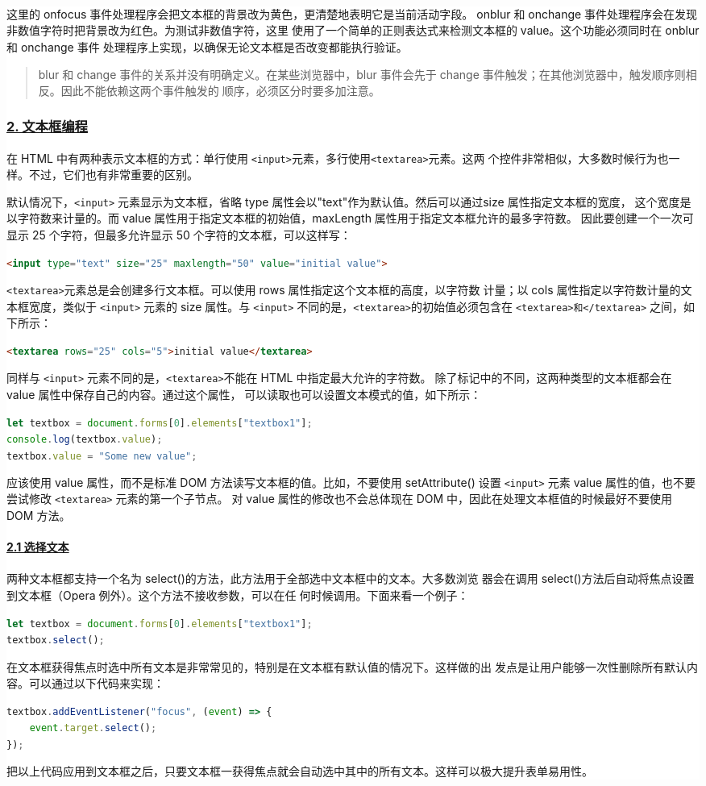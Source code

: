 这里的 onfocus 事件处理程序会把文本框的背景改为黄色，更清楚地表明它是当前活动字段。
onblur 和 onchange 事件处理程序会在发现非数值字符时把背景改为红色。为测试非数值字符，这里
使用了一个简单的正则表达式来检测文本框的 value。这个功能必须同时在 onblur 和 onchange 事件
处理程序上实现，以确保无论文本框是否改变都能执行验证。

> blur 和 change 事件的关系并没有明确定义。在某些浏览器中，blur 事件会先于
> change 事件触发；在其他浏览器中，触发顺序则相反。因此不能依赖这两个事件触发的
> 顺序，必须区分时要多加注意。

### [2. 文本框编程](#)
在 HTML 中有两种表示文本框的方式：单行使用 `<input>`元素，多行使用`<textarea>`元素。这两
个控件非常相似，大多数时候行为也一样。不过，它们也有非常重要的区别。

默认情况下，`<input>` 元素显示为文本框，省略 type 属性会以"text"作为默认值。然后可以通过size 属性指定文本框的宽度，
这个宽度是以字符数来计量的。而 value 属性用于指定文本框的初始值，maxLength 属性用于指定文本框允许的最多字符数。
因此要创建一个一次可显示 25 个字符，但最多允许显示 50 个字符的文本框，可以这样写：

```html
<input type="text" size="25" maxlength="50" value="initial value"> 
```
`<textarea>`元素总是会创建多行文本框。可以使用 rows 属性指定这个文本框的高度，以字符数
计量；以 cols 属性指定以字符数计量的文本框宽度，类似于 `<input>` 元素的 size 属性。与 `<input>` 不同的是，`<textarea>`的初始值必须包含在 `<textarea>和</textarea>` 之间，如下所示：
```html
<textarea rows="25" cols="5">initial value</textarea>
```
同样与 `<input>` 元素不同的是，`<textarea>`不能在 HTML 中指定最大允许的字符数。
除了标记中的不同，这两种类型的文本框都会在 value 属性中保存自己的内容。通过这个属性，
可以读取也可以设置文本模式的值，如下所示：
```javascript
let textbox = document.forms[0].elements["textbox1"];
console.log(textbox.value);
textbox.value = "Some new value";
```
应该使用 value 属性，而不是标准 DOM 方法读写文本框的值。比如，不要使用 setAttribute()
设置 `<input>` 元素 value 属性的值，也不要尝试修改 `<textarea>` 元素的第一个子节点。
对 value 属性的修改也不会总体现在 DOM 中，因此在处理文本框值的时候最好不要使用 DOM 方法。

#### [2.1 选择文本](#)
两种文本框都支持一个名为 select()的方法，此方法用于全部选中文本框中的文本。大多数浏览
器会在调用 select()方法后自动将焦点设置到文本框（Opera 例外）。这个方法不接收参数，可以在任
何时候调用。下面来看一个例子：

```javascript
let textbox = document.forms[0].elements["textbox1"];
textbox.select(); 
```
在文本框获得焦点时选中所有文本是非常常见的，特别是在文本框有默认值的情况下。这样做的出
发点是让用户能够一次性删除所有默认内容。可以通过以下代码来实现：
```javascript
textbox.addEventListener("focus", (event) => {
    event.target.select();
}); 
```
把以上代码应用到文本框之后，只要文本框一获得焦点就会自动选中其中的所有文本。这样可以极大提升表单易用性。
